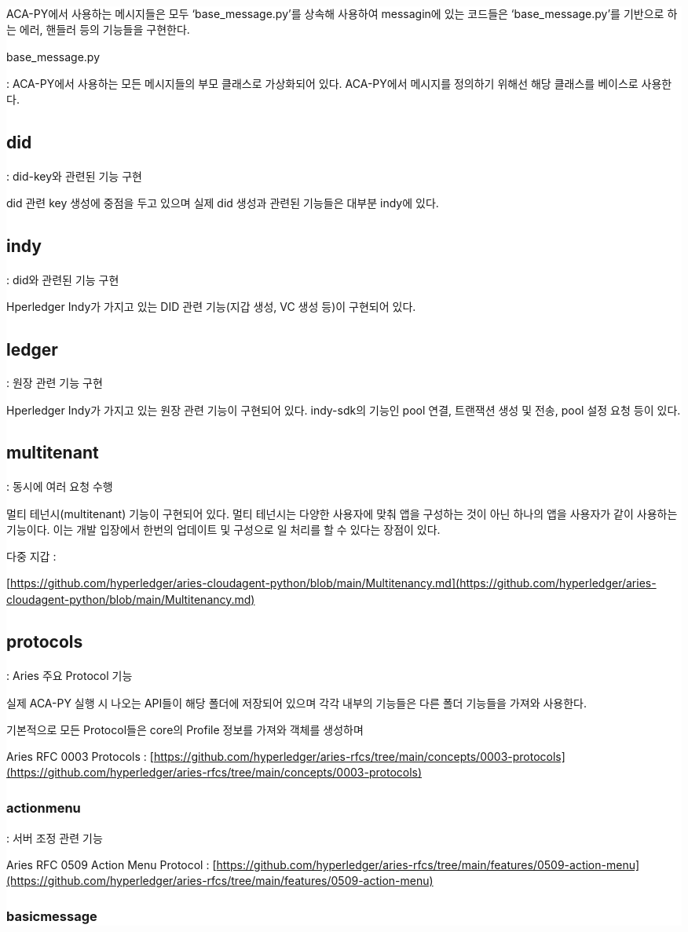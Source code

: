 ACA-PY에서 사용하는 메시지들은 모두 ‘base_message.py’를 상속해 사용하여 messagin에 있는 코드들은 ‘base_message.py’를 기반으로 하는 에러, 핸들러 등의 기능들을 구현한다.

base_message.py

 : ACA-PY에서 사용하는 모든 메시지들의 부모 클래스로 가상화되어 있다. ACA-PY에서 메시지를 정의하기 위해선 해당 클래스를 베이스로 사용한다.

## did

 : did-key와 관련된 기능 구현

did 관련 key 생성에 중점을 두고 있으며 실제 did 생성과 관련된 기능들은 대부분 indy에 있다.

## indy

 : did와 관련된 기능 구현

Hperledger Indy가 가지고 있는 DID 관련 기능(지갑 생성, VC 생성 등)이 구현되어 있다.

## ledger

 : 원장 관련 기능 구현

Hperledger Indy가 가지고 있는 원장 관련 기능이 구현되어 있다. indy-sdk의 기능인 pool 연결, 트랜잭션 생성 및 전송, pool 설정 요청 등이 있다.

## multitenant

 : 동시에 여러 요청 수행

멀티 테넌시(multitenant) 기능이 구현되어 있다. 멀티 테넌시는 다양한 사용자에 맞춰 앱을 구성하는 것이 아닌 하나의 앱을 사용자가 같이 사용하는 기능이다. 이는 개발 입장에서 한번의 업데이트 및 구성으로 일 처리를 할 수 있다는 장점이 있다.

다중 지갑 :

[https://github.com/hyperledger/aries-cloudagent-python/blob/main/Multitenancy.md](https://github.com/hyperledger/aries-cloudagent-python/blob/main/Multitenancy.md)

## protocols

 : Aries 주요 Protocol 기능

실제 ACA-PY 실행 시 나오는 API들이 해당 폴더에 저장되어 있으며 각각 내부의 기능들은 다른 폴더 기능들을 가져와 사용한다.

기본적으로 모든 Protocol들은 core의 Profile 정보를 가져와 객체를 생성하며 

Aries RFC 0003 Protocols : [https://github.com/hyperledger/aries-rfcs/tree/main/concepts/0003-protocols](https://github.com/hyperledger/aries-rfcs/tree/main/concepts/0003-protocols)

### actionmenu

 : 서버 조정 관련 기능

Aries RFC 0509 Action Menu Protocol : [https://github.com/hyperledger/aries-rfcs/tree/main/features/0509-action-menu](https://github.com/hyperledger/aries-rfcs/tree/main/features/0509-action-menu)

### basicmessage
